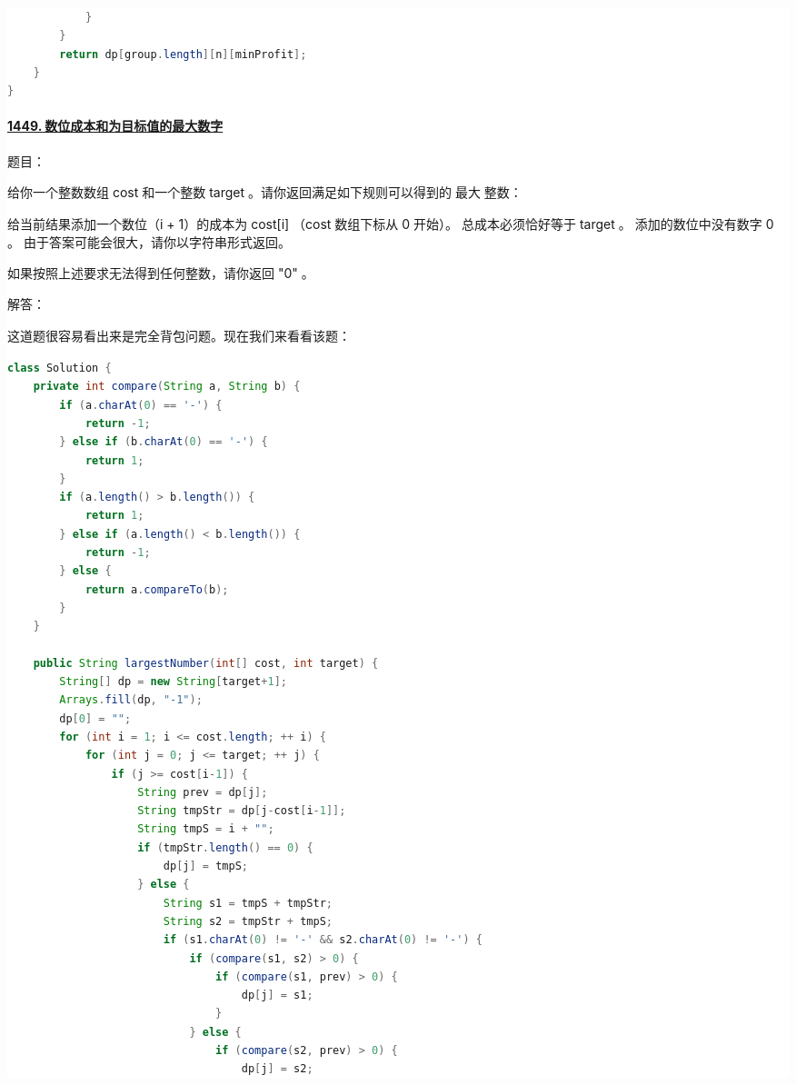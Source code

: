 ``` Java
            }
        }
        return dp[group.length][n][minProfit];
    }
}
```

#### [1449. 数位成本和为目标值的最大数字](https://leetcode-cn.com/problems/form-largest-integer-with-digits-that-add-up-to-target/)

题目：

给你一个整数数组 cost 和一个整数 target 。请你返回满足如下规则可以得到的 最大 整数：

给当前结果添加一个数位（i + 1）的成本为 cost[i] （cost 数组下标从 0 开始）。
总成本必须恰好等于 target 。
添加的数位中没有数字 0 。
由于答案可能会很大，请你以字符串形式返回。

如果按照上述要求无法得到任何整数，请你返回 "0" 。



解答：

这道题很容易看出来是完全背包问题。现在我们来看看该题：

``` Java
class Solution {
    private int compare(String a, String b) {
        if (a.charAt(0) == '-') {
            return -1;
        } else if (b.charAt(0) == '-') {
            return 1;
        }
        if (a.length() > b.length()) {
            return 1;
        } else if (a.length() < b.length()) {
            return -1;
        } else {
            return a.compareTo(b);
        }
    }

    public String largestNumber(int[] cost, int target) {
        String[] dp = new String[target+1];
        Arrays.fill(dp, "-1");
        dp[0] = "";
        for (int i = 1; i <= cost.length; ++ i) {
            for (int j = 0; j <= target; ++ j) {
                if (j >= cost[i-1]) {
                    String prev = dp[j];
                    String tmpStr = dp[j-cost[i-1]];
                    String tmpS = i + "";
                    if (tmpStr.length() == 0) {
                        dp[j] = tmpS;
                    } else {
                        String s1 = tmpS + tmpStr;
                        String s2 = tmpStr + tmpS;
                        if (s1.charAt(0) != '-' && s2.charAt(0) != '-') {
                            if (compare(s1, s2) > 0) {
                                if (compare(s1, prev) > 0) {
                                    dp[j] = s1;
                                }
                            } else {
                                if (compare(s2, prev) > 0) {
                                    dp[j] = s2;
```